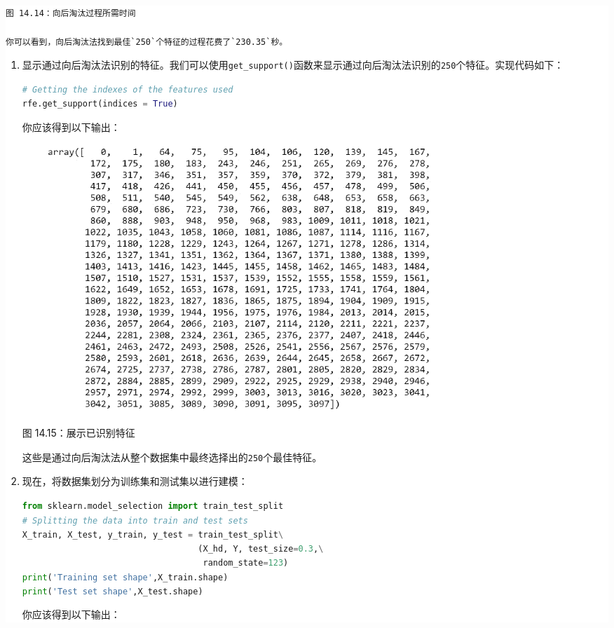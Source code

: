     图 14.14：向后淘汰过程所需时间

    你可以看到，向后淘汰法找到最佳`250`个特征的过程花费了`230.35`秒。

1.  显示通过向后淘汰法识别的特征。我们可以使用`get_support()`函数来显示通过向后淘汰法识别的`250`个特征。实现代码如下：

    ```py
    # Getting the indexes of the features used
    rfe.get_support(indices = True)
    ```

    你应该得到以下输出：

    ![图 14.15：展示已识别特征    ](img/B15019_14_15.jpg)

    图 14.15：展示已识别特征

    这些是通过向后淘汰法从整个数据集中最终选择出的`250`个最佳特征。

1.  现在，将数据集划分为训练集和测试集以进行建模：

    ```py
    from sklearn.model_selection import train_test_split
    # Splitting the data into train and test sets
    X_train, X_test, y_train, y_test = train_test_split\
                                       (X_hd, Y, test_size=0.3,\
                                        random_state=123)
    print('Training set shape',X_train.shape)
    print('Test set shape',X_test.shape)
    ```

    你应该得到以下输出：

